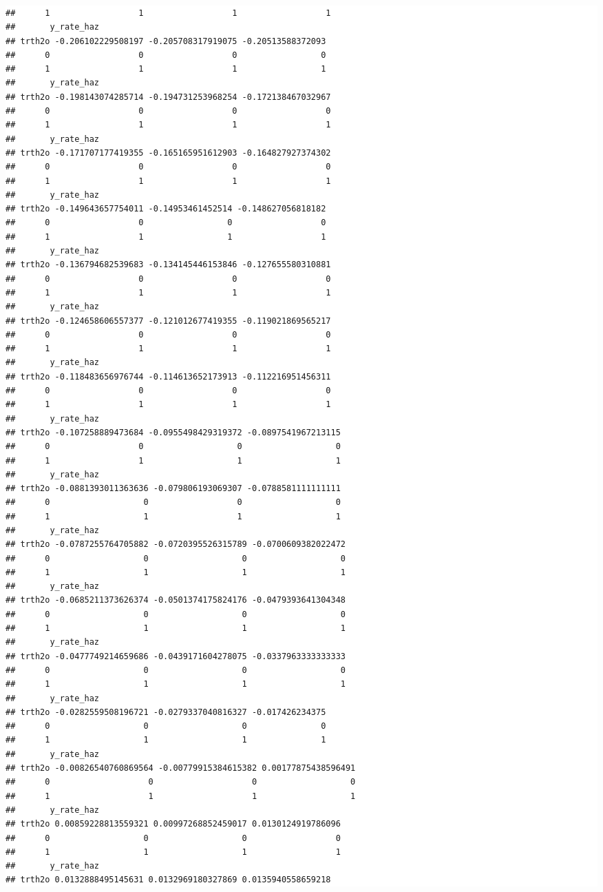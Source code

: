 ```
##      1                  1                  1                  1
##       y_rate_haz
## trth2o -0.206102229508197 -0.205708317919075 -0.20513588372093
##      0                  0                  0                 0
##      1                  1                  1                 1
##       y_rate_haz
## trth2o -0.198143074285714 -0.194731253968254 -0.172138467032967
##      0                  0                  0                  0
##      1                  1                  1                  1
##       y_rate_haz
## trth2o -0.171707177419355 -0.165165951612903 -0.164827927374302
##      0                  0                  0                  0
##      1                  1                  1                  1
##       y_rate_haz
## trth2o -0.149643657754011 -0.14953461452514 -0.148627056818182
##      0                  0                 0                  0
##      1                  1                 1                  1
##       y_rate_haz
## trth2o -0.136794682539683 -0.134145446153846 -0.127655580310881
##      0                  0                  0                  0
##      1                  1                  1                  1
##       y_rate_haz
## trth2o -0.124658606557377 -0.121012677419355 -0.119021869565217
##      0                  0                  0                  0
##      1                  1                  1                  1
##       y_rate_haz
## trth2o -0.118483656976744 -0.114613652173913 -0.112216951456311
##      0                  0                  0                  0
##      1                  1                  1                  1
##       y_rate_haz
## trth2o -0.107258889473684 -0.0955498429319372 -0.0897541967213115
##      0                  0                   0                   0
##      1                  1                   1                   1
##       y_rate_haz
## trth2o -0.0881393011363636 -0.079806193069307 -0.0788581111111111
##      0                   0                  0                   0
##      1                   1                  1                   1
##       y_rate_haz
## trth2o -0.0787255764705882 -0.0720395526315789 -0.0700609382022472
##      0                   0                   0                   0
##      1                   1                   1                   1
##       y_rate_haz
## trth2o -0.0685211373626374 -0.0501374175824176 -0.0479393641304348
##      0                   0                   0                   0
##      1                   1                   1                   1
##       y_rate_haz
## trth2o -0.0477749214659686 -0.0439171604278075 -0.0337963333333333
##      0                   0                   0                   0
##      1                   1                   1                   1
##       y_rate_haz
## trth2o -0.0282559508196721 -0.0279337040816327 -0.017426234375
##      0                   0                   0               0
##      1                   1                   1               1
##       y_rate_haz
## trth2o -0.00826540760869564 -0.00779915384615382 0.00177875438596491
##      0                    0                    0                   0
##      1                    1                    1                   1
##       y_rate_haz
## trth2o 0.00859228813559321 0.00997268852459017 0.0130124919786096
##      0                   0                   0                  0
##      1                   1                   1                  1
##       y_rate_haz
## trth2o 0.0132888495145631 0.0132969180327869 0.0135940558659218
```